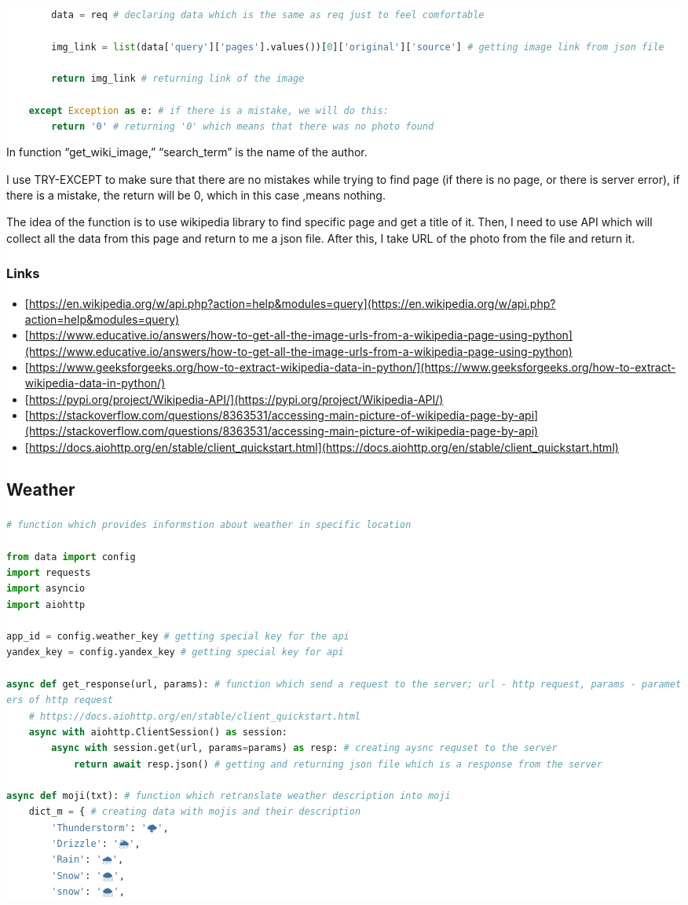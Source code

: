 ```python
        data = req # declaring data which is the same as req just to feel comfortable

        img_link = list(data['query']['pages'].values())[0]['original']['source'] # getting image link from json file

        return img_link # returning link of the image

    except Exception as e: # if there is a mistake, we will do this:
        return '0' # returning '0' which means that there was no photo found
```

In function “get_wiki_image,” “search_term” is the name of the author.

I use TRY-EXCEPT to make sure that there are no mistakes while trying to find page (if there is no page, or there is server error), if there is a mistake, the return will be 0, which in this case ,means nothing.

The idea of the function is to use wikipedia library to find specific page and get a title of it. Then, I need to use API which will collect all the data from this page and return to me a json file. After this, I take URL of the photo from the file and return it.

### Links

- [https://en.wikipedia.org/w/api.php?action=help&modules=query](https://en.wikipedia.org/w/api.php?action=help&modules=query)
- [https://www.educative.io/answers/how-to-get-all-the-image-urls-from-a-wikipedia-page-using-python](https://www.educative.io/answers/how-to-get-all-the-image-urls-from-a-wikipedia-page-using-python)
- [https://www.geeksforgeeks.org/how-to-extract-wikipedia-data-in-python/](https://www.geeksforgeeks.org/how-to-extract-wikipedia-data-in-python/)
- [https://pypi.org/project/Wikipedia-API/](https://pypi.org/project/Wikipedia-API/)
- [https://stackoverflow.com/questions/8363531/accessing-main-picture-of-wikipedia-page-by-api](https://stackoverflow.com/questions/8363531/accessing-main-picture-of-wikipedia-page-by-api)
- [https://docs.aiohttp.org/en/stable/client_quickstart.html](https://docs.aiohttp.org/en/stable/client_quickstart.html)

## Weather

```python
# function which provides informstion about weather in specific location

from data import config
import requests
import asyncio
import aiohttp

app_id = config.weather_key # getting special key for the api
yandex_key = config.yandex_key # getting special key for api

async def get_response(url, params): # function which send a request to the server; url - http request, params - parameters of http request
    # https://docs.aiohttp.org/en/stable/client_quickstart.html
    async with aiohttp.ClientSession() as session:
        async with session.get(url, params=params) as resp: # creating aysnc requset to the server
            return await resp.json() # getting and returning json file which is a response from the server

async def moji(txt): # function which retranslate weather description into moji
    dict_m = { # creating data with mojis and their description
        'Thunderstorm': '🌩',
        'Drizzle': '🌦',
        'Rain': '🌧',
        'Snow': '🌨',
        'snow': '🌨',
```